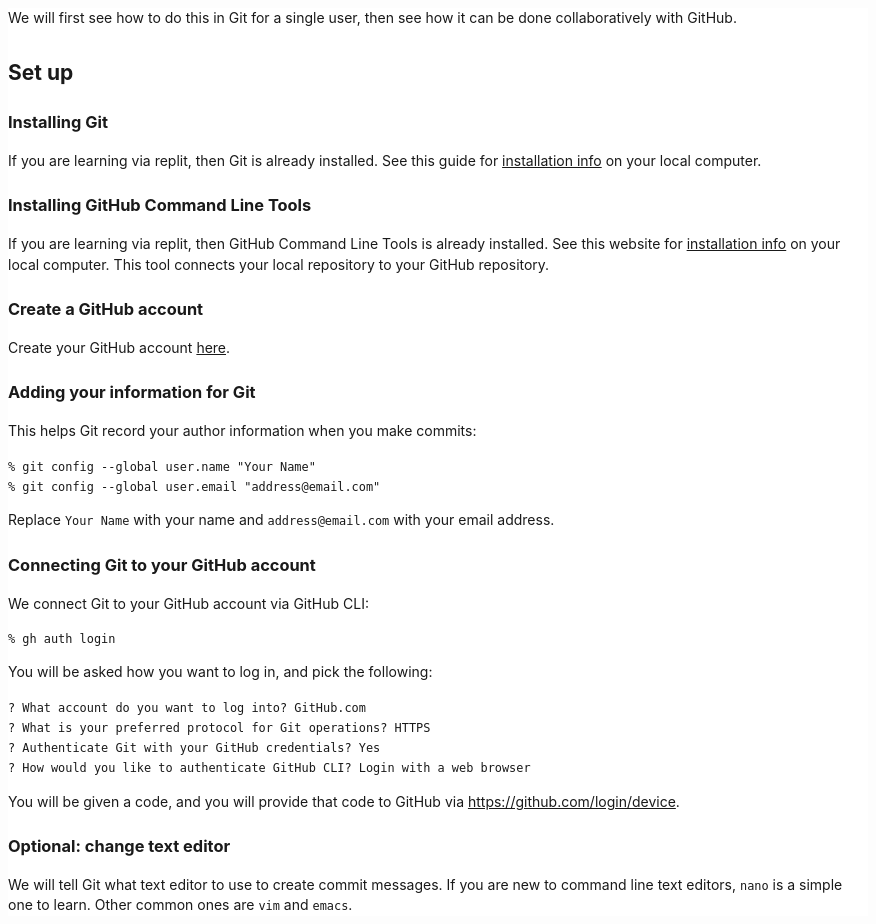 We will first see how to do this in Git for a single user, then see how it can be done collaboratively with GitHub.

## Set up

### Installing Git

If you are learning via replit, then Git is already installed. See this guide for [installation info](https://git-scm.com/book/en/v2/Getting-Started-Installing-Git) on your local computer.

### Installing GitHub Command Line Tools

If you are learning via replit, then GitHub Command Line Tools is already installed. See this website for [installation info](https://cli.github.com/) on your local computer. This tool connects your local repository to your GitHub repository.

### Create a GitHub account

Create your GitHub account [here](https://github.com/login).

### Adding your information for Git

This helps Git record your author information when you make commits:

```         
% git config --global user.name "Your Name"
% git config --global user.email "address@email.com"
```

Replace `Your Name` with your name and `address@email.com` with your email address.

### Connecting Git to your GitHub account

We connect Git to your GitHub account via GitHub CLI:

```         
% gh auth login
```

You will be asked how you want to log in, and pick the following:

```         
? What account do you want to log into? GitHub.com
? What is your preferred protocol for Git operations? HTTPS
? Authenticate Git with your GitHub credentials? Yes
? How would you like to authenticate GitHub CLI? Login with a web browser
```

You will be given a code, and you will provide that code to GitHub via <https://github.com/login/device>.

### Optional: change text editor

We will tell Git what text editor to use to create commit messages. If you are new to command line text editors, `nano` is a simple one to learn. Other common ones are `vim` and `emacs`.
